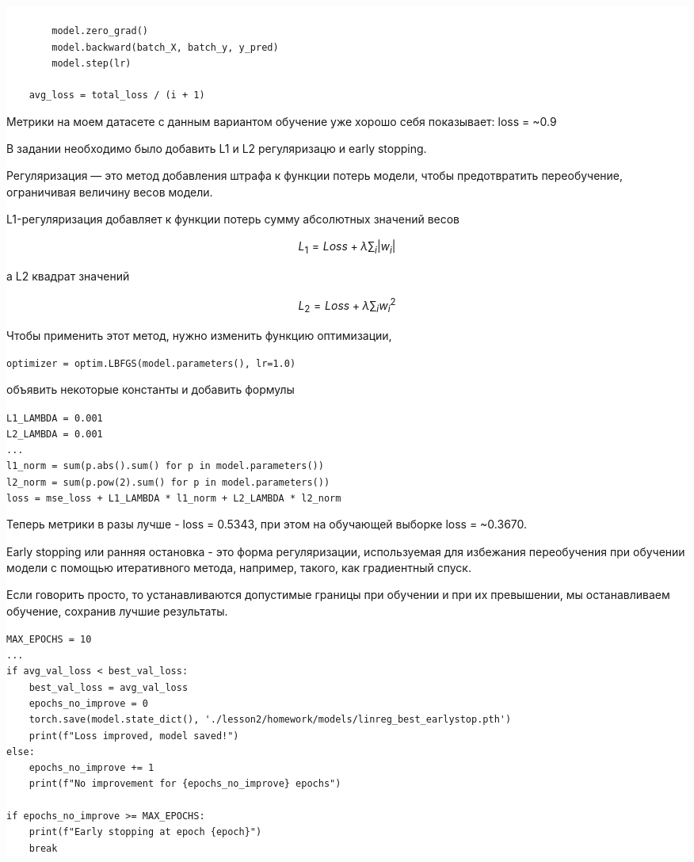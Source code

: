~~~
        
        model.zero_grad()
        model.backward(batch_X, batch_y, y_pred)
        model.step(lr)
    
    avg_loss = total_loss / (i + 1)
~~~

Метрики на моем датасете с данным вариантом обучение уже хорошо себя показывает: loss = ~0.9 

В задании необходимо было добавить L1 и L2 регуляризацю и early stopping.

Регуляризация — это метод добавления штрафа к функции потерь модели, чтобы предотвратить переобучение, ограничивая величину весов модели.

L1-регуляризация добавляет к функции потерь сумму абсолютных значений весов

$$
L_{\text{1}} = Loss + \lambda \sum_{i} |w_i|
$$

а L2 квадрат значений

$$
L_{\text{2}} = Loss + \lambda \sum_{i} w_i^2
$$

Чтобы применить этот метод, нужно изменить функцию оптимизации,
~~~
optimizer = optim.LBFGS(model.parameters(), lr=1.0)
~~~

объявить некоторые константы и добавить формулы

~~~
L1_LAMBDA = 0.001
L2_LAMBDA = 0.001
...
l1_norm = sum(p.abs().sum() for p in model.parameters())
l2_norm = sum(p.pow(2).sum() for p in model.parameters())
loss = mse_loss + L1_LAMBDA * l1_norm + L2_LAMBDA * l2_norm
~~~

Теперь метрики в разы лучше - loss = 0.5343, при этом на обучающей выборке loss = ~0.3670. 

Early stopping или ранняя остановка - это форма регуляризации, используемая для избежания переобучения при обучении модели с помощью итеративного метода, например, такого, как градиентный спуск.

Если говорить просто, то устанавливаются допустимые границы при обучении и при их превышении, мы останавливаем обучение, сохранив лучшие результаты.

~~~
MAX_EPOCHS = 10
...
if avg_val_loss < best_val_loss:
    best_val_loss = avg_val_loss
    epochs_no_improve = 0
    torch.save(model.state_dict(), './lesson2/homework/models/linreg_best_earlystop.pth')
    print(f"Loss improved, model saved!")
else:
    epochs_no_improve += 1
    print(f"No improvement for {epochs_no_improve} epochs")

if epochs_no_improve >= MAX_EPOCHS:
    print(f"Early stopping at epoch {epoch}")
    break
~~~
